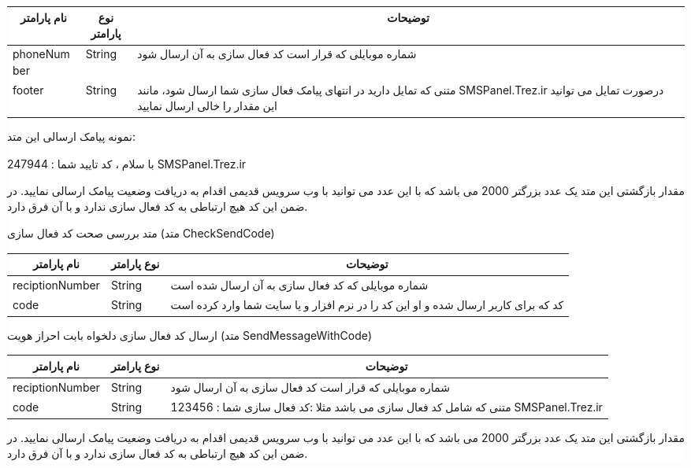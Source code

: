 | نام پارامتر | نوع پارامتر | توضیحات |
| --- | --- | --- |
| phoneNumber | String | شماره موبایلی که قرار است کد فعال سازی به آن ارسال شود |
| footer | String |  متنی که تمایل دارید در انتهای پیامک فعال سازی شما ارسال شود، مانند SMSPanel.Trez.ir درصورت تمایل می توانید این مقدار را خالی ارسال نمایید |

نمونه پیامک ارسالی این متد:

با سلام ،
کد تایید شما : 247944
SMSPanel.Trez.ir

مقدار بازگشتی این متد یک عدد بزرگتر 2000 می باشد که با این عدد می توانید با وب سرویس قدیمی اقدام به دریافت وضعیت پیامک ارسالی نمایید. در ضمن این کد هیچ ارتباطی به کد فعال سازی ندارد و با آن فرق دارد.

متد بررسی صحت کد فعال سازی (متد CheckSendCode)

| نام پارامتر | نوع پارامتر | توضیحات |
| --- | --- | --- |
| reciptionNumber | String | شماره موبایلی که کد فعال سازی به آن ارسال شده است |
| code | String | کد که برای کاربر ارسال شده و او این کد را در نرم افزار و یا سایت شما وارد کرده است |

 ارسال کد فعال سازی دلخواه بابت احراز هویت (متد SendMessageWithCode)

| نام پارامتر | نوع پارامتر | توضیحات |
| --- | --- | --- |
| reciptionNumber | String | شماره موبایلی که قرار است کد فعال سازی به آن ارسال شود |
| code | String | متنی که شامل کد فعال سازی می باشد مثلا :کد فعال سازی شما : 123456 SMSPanel.Trez.ir |

مقدار بازگشتی این متد یک عدد بزرگتر 2000 می باشد که با این عدد می توانید با وب سرویس قدیمی اقدام به دریافت وضعیت پیامک ارسالی نمایید. در ضمن این کد هیچ ارتباطی به کد فعال سازی ندارد و با آن فرق دارد.
